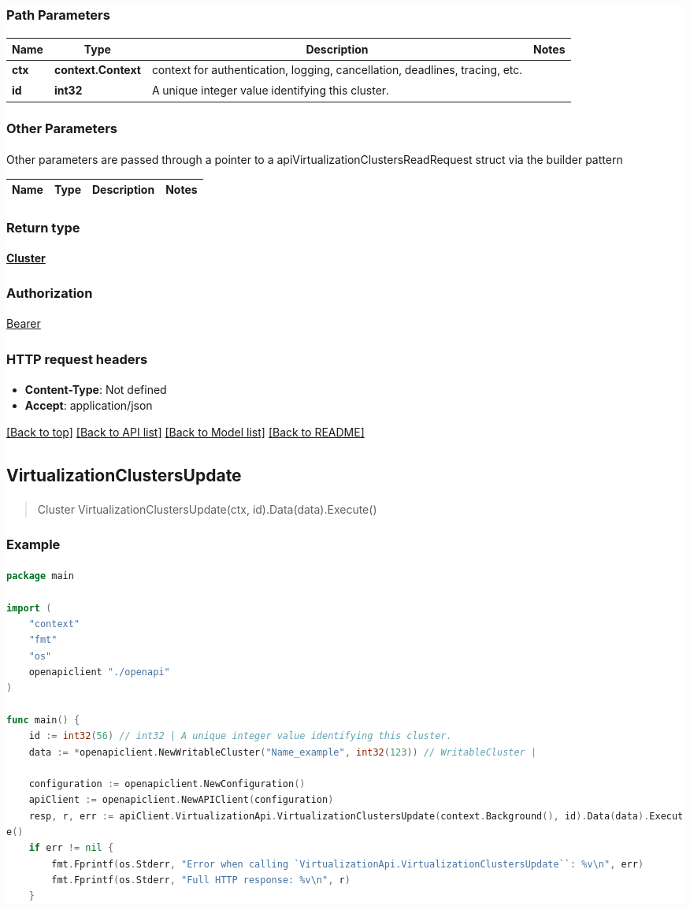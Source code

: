 ### Path Parameters


Name | Type | Description  | Notes
------------- | ------------- | ------------- | -------------
**ctx** | **context.Context** | context for authentication, logging, cancellation, deadlines, tracing, etc.
**id** | **int32** | A unique integer value identifying this cluster. | 

### Other Parameters

Other parameters are passed through a pointer to a apiVirtualizationClustersReadRequest struct via the builder pattern


Name | Type | Description  | Notes
------------- | ------------- | ------------- | -------------


### Return type

[**Cluster**](Cluster.md)

### Authorization

[Bearer](../README.md#Bearer)

### HTTP request headers

- **Content-Type**: Not defined
- **Accept**: application/json

[[Back to top]](#) [[Back to API list]](../README.md#documentation-for-api-endpoints)
[[Back to Model list]](../README.md#documentation-for-models)
[[Back to README]](../README.md)


## VirtualizationClustersUpdate

> Cluster VirtualizationClustersUpdate(ctx, id).Data(data).Execute()



### Example

```go
package main

import (
    "context"
    "fmt"
    "os"
    openapiclient "./openapi"
)

func main() {
    id := int32(56) // int32 | A unique integer value identifying this cluster.
    data := *openapiclient.NewWritableCluster("Name_example", int32(123)) // WritableCluster | 

    configuration := openapiclient.NewConfiguration()
    apiClient := openapiclient.NewAPIClient(configuration)
    resp, r, err := apiClient.VirtualizationApi.VirtualizationClustersUpdate(context.Background(), id).Data(data).Execute()
    if err != nil {
        fmt.Fprintf(os.Stderr, "Error when calling `VirtualizationApi.VirtualizationClustersUpdate``: %v\n", err)
        fmt.Fprintf(os.Stderr, "Full HTTP response: %v\n", r)
    }
```